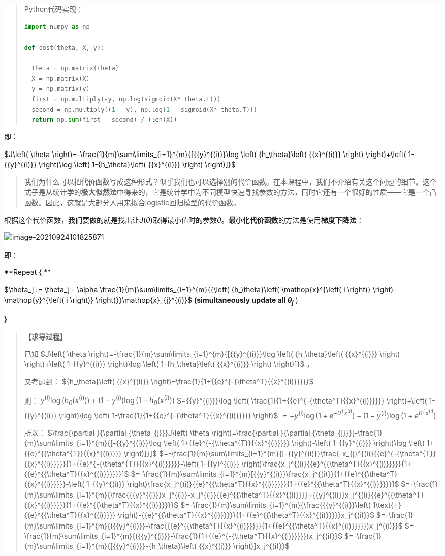 > Python代码实现：
>
> ```python
> import numpy as np
>     
> def cost(theta, X, y):
>     
>   theta = np.matrix(theta)
>   X = np.matrix(X)
>   y = np.matrix(y)
>   first = np.multiply(-y, np.log(sigmoid(X* theta.T)))
>   second = np.multiply((1 - y), np.log(1 - sigmoid(X* theta.T)))
>   return np.sum(first - second) / (len(X))
> ```

即：

$J\left( \theta \right)=-\frac{1}{m}\sum\limits_{i=1}^{m}{[{{y}^{(i)}}\log \left( {h_\theta}\left( {{x}^{(i)}} \right) \right)+\left( 1-{{y}^{(i)}} \right)\log \left( 1-{h_\theta}\left( {{x}^{(i)}} \right) \right)]}$

> 我们为什么可以把代价函数写成这种形式？似乎我们也可以选择别的代价函数。在本课程中，我们不介绍有关这个问题的细节。这个式子是从统计学的**极大似然法**中得来的，它是统计学中为不同模型快速寻找参数的方法，同时它还有一个很好的性质——它是一个凸函数。因此，这就是大部分人用来拟合logistic回归模型的代价函数。

根据这个代价函数，我们要做的就是找出让$J(\theta)$取得最小值时的参数$\theta$。**最小化代价函数**的方法是使用**梯度下降法**：

![image-20210924101825871](E:\md笔记\PyTorch\images\image-20210924101825871.png)

即：

**Repeat { **

$\theta_j := \theta_j - \alpha \frac{1}{m}\sum\limits_{i=1}^{m}{{\left( {h_\theta}\left( \mathop{x}^{\left( i \right)} \right)-\mathop{y}^{\left( i \right)} \right)}}\mathop{x}_{j}^{(i)}$        **(simultaneously update all $\theta_j$**  ) 

**}**

> **【求导过程】**
>
> 已知 $J\left( \theta \right)=-\frac{1}{m}\sum\limits_{i=1}^{m}{[{{y}^{(i)}}\log \left( {h_\theta}\left( {{x}^{(i)}} \right) \right)+\left( 1-{{y}^{(i)}} \right)\log \left( 1-{h_\theta}\left( {{x}^{(i)}} \right) \right)]}$ ，
>
> 又考虑到： ${h_\theta}\left( {{x}^{(i)}} \right)=\frac{1}{1+{{e}^{-{\theta^T}{{x}^{(i)}}}}}$ 
>
> 则： ${{y}^{(i)}}\log \left( {h_\theta}\left( {{x}^{(i)}} \right) \right)+\left( 1-{{y}^{(i)}} \right)\log \left( 1-{h_\theta}\left( {{x}^{(i)}} \right) \right)$ $={{y}^{(i)}}\log \left( \frac{1}{1+{{e}^{-{\theta^T}{{x}^{(i)}}}}} \right)+\left( 1-{{y}^{(i)}} \right)\log \left( 1-\frac{1}{1+{{e}^{-{\theta^T}{{x}^{(i)}}}}} \right)$ $=-{{y}^{(i)}}\log \left( 1+{{e}^{-{\theta^T}{{x}^{(i)}}}} \right)-\left( 1-{{y}^{(i)}} \right)\log \left( 1+{{e}^{{\theta^T}{{x}^{(i)}}}} \right)$
>
> 所以： $\frac{\partial }{\partial {\theta_{j}}}J\left( \theta \right)=\frac{\partial }{\partial {\theta_{j}}}[-\frac{1}{m}\sum\limits_{i=1}^{m}{[-{{y}^{(i)}}\log \left( 1+{{e}^{-{\theta^{T}}{{x}^{(i)}}}} \right)-\left( 1-{{y}^{(i)}} \right)\log \left( 1+{{e}^{{\theta^{T}}{{x}^{(i)}}}} \right)]}]$ $=-\frac{1}{m}\sum\limits_{i=1}^{m}{[-{{y}^{(i)}}\frac{-x_{j}^{(i)}{{e}^{-{\theta^{T}}{{x}^{(i)}}}}}{1+{{e}^{-{\theta^{T}}{{x}^{(i)}}}}}-\left( 1-{{y}^{(i)}} \right)\frac{x_j^{(i)}{{e}^{{\theta^T}{{x}^{(i)}}}}}{1+{{e}^{{\theta^T}{{x}^{(i)}}}}}}]$ $=-\frac{1}{m}\sum\limits_{i=1}^{m}[{{y}^{(i)}}\frac{x_j^{(i)}}{1+{{e}^{{\theta^T}{{x}^{(i)}}}}}-\left( 1-{{y}^{(i)}} \right)\frac{x_j^{(i)}{{e}^{{\theta^T}{{x}^{(i)}}}}}{1+{{e}^{{\theta^T}{{x}^{(i)}}}}}]$ $=-\frac{1}{m}\sum\limits_{i=1}^{m}{\frac{{{y}^{(i)}}x_j^{(i)}-x_j^{(i)}{{e}^{{\theta^T}{{x}^{(i)}}}}+{{y}^{(i)}}x_j^{(i)}{{e}^{{\theta^T}{{x}^{(i)}}}}}{1+{{e}^{{\theta^T}{{x}^{(i)}}}}}}$ $=-\frac{1}{m}\sum\limits_{i=1}^{m}{\frac{{{y}^{(i)}}\left( 1\text{+}{{e}^{{\theta^T}{{x}^{(i)}}}} \right)-{{e}^{{\theta^T}{{x}^{(i)}}}}}{1+{{e}^{{\theta^T}{{x}^{(i)}}}}}x_j^{(i)}}$ $=-\frac{1}{m}\sum\limits_{i=1}^{m}{({{y}^{(i)}}-\frac{{{e}^{{\theta^T}{{x}^{(i)}}}}}{1+{{e}^{{\theta^T}{{x}^{(i)}}}}})x_j^{(i)}}$ $=-\frac{1}{m}\sum\limits_{i=1}^{m}{({{y}^{(i)}}-\frac{1}{1+{{e}^{-{\theta^T}{{x}^{(i)}}}}})x_j^{(i)}}$ $=-\frac{1}{m}\sum\limits_{i=1}^{m}{[{{y}^{(i)}}-{h_\theta}\left( {{x}^{(i)}} \right)]x_j^{(i)}}$ 